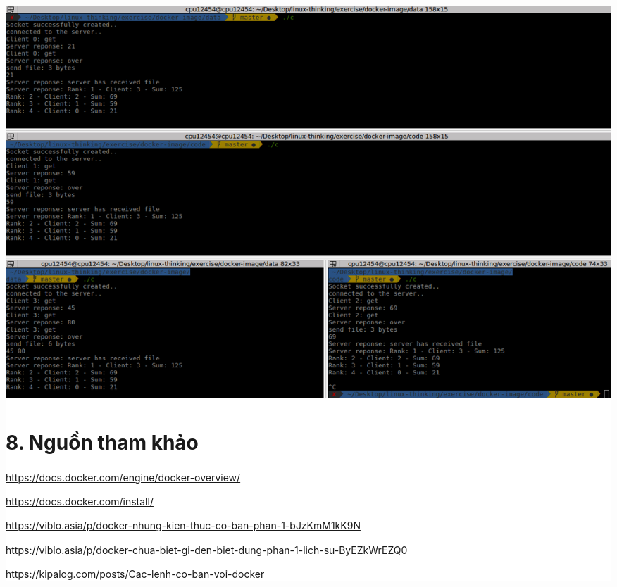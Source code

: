 ![](media/clienttcp.png)


# 8. Nguồn tham khảo

https://docs.docker.com/engine/docker-overview/

https://docs.docker.com/install/

https://viblo.asia/p/docker-nhung-kien-thuc-co-ban-phan-1-bJzKmM1kK9N

https://viblo.asia/p/docker-chua-biet-gi-den-biet-dung-phan-1-lich-su-ByEZkWrEZQ0

https://kipalog.com/posts/Cac-lenh-co-ban-voi-docker